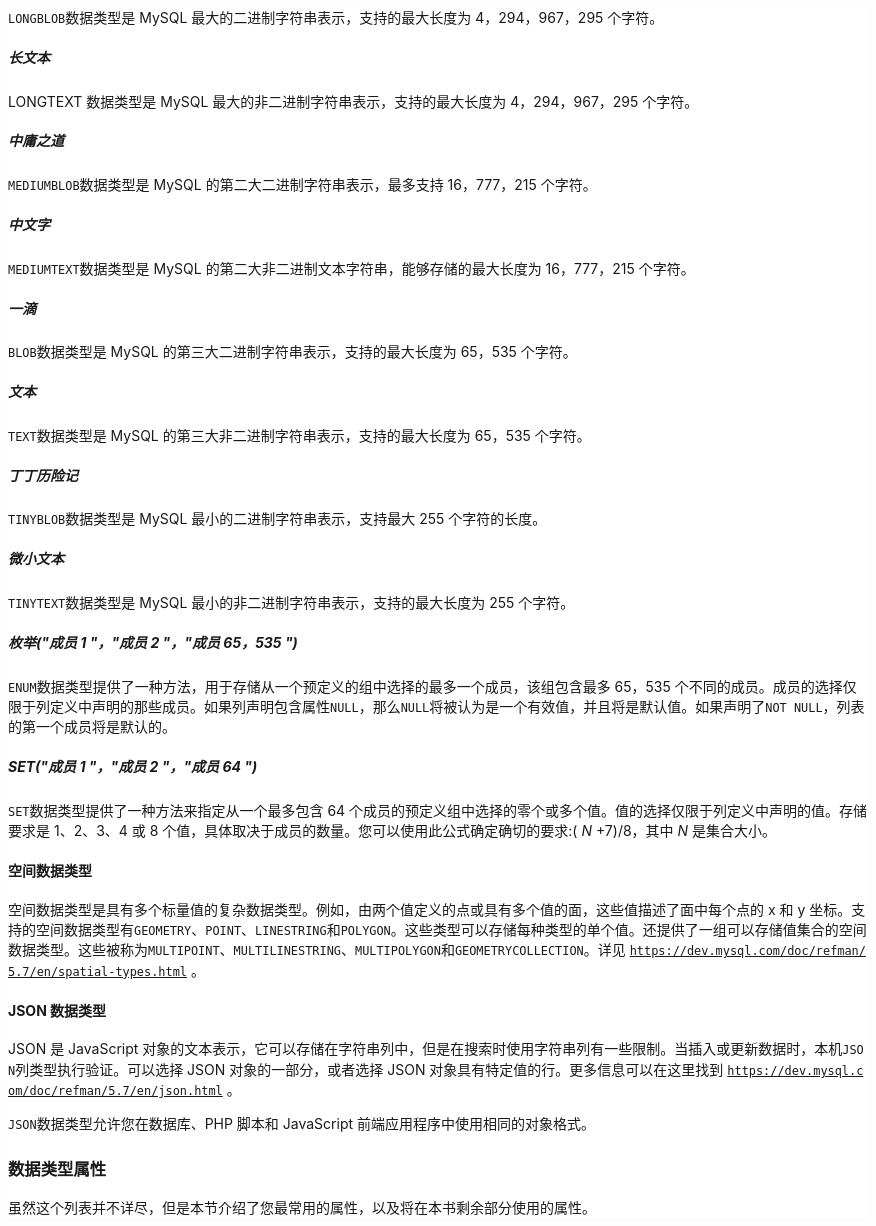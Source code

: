 `LONGBLOB`数据类型是 MySQL 最大的二进制字符串表示，支持的最大长度为 4，294，967，295 个字符。

##### 长文本

LONGTEXT 数据类型是 MySQL 最大的非二进制字符串表示，支持的最大长度为 4，294，967，295 个字符。

##### 中庸之道

`MEDIUMBLOB`数据类型是 MySQL 的第二大二进制字符串表示，最多支持 16，777，215 个字符。

##### 中文字

`MEDIUMTEXT`数据类型是 MySQL 的第二大非二进制文本字符串，能够存储的最大长度为 16，777，215 个字符。

##### 一滴

`BLOB`数据类型是 MySQL 的第三大二进制字符串表示，支持的最大长度为 65，535 个字符。

##### 文本

`TEXT`数据类型是 MySQL 的第三大非二进制字符串表示，支持的最大长度为 65，535 个字符。

##### 丁丁历险记

`TINYBLOB`数据类型是 MySQL 最小的二进制字符串表示，支持最大 255 个字符的长度。

##### 微小文本

`TINYTEXT`数据类型是 MySQL 最小的非二进制字符串表示，支持的最大长度为 255 个字符。

##### 枚举("成员 1 "，"成员 2 "，"成员 65，535 ")

`ENUM`数据类型提供了一种方法，用于存储从一个预定义的组中选择的最多一个成员，该组包含最多 65，535 个不同的成员。成员的选择仅限于列定义中声明的那些成员。如果列声明包含属性`NULL`，那么`NULL`将被认为是一个有效值，并且将是默认值。如果声明了`NOT NULL`，列表的第一个成员将是默认的。

##### SET("成员 1 "，"成员 2 "，"成员 64 ")

`SET`数据类型提供了一种方法来指定从一个最多包含 64 个成员的预定义组中选择的零个或多个值。值的选择仅限于列定义中声明的值。存储要求是 1、2、3、4 或 8 个值，具体取决于成员的数量。您可以使用此公式确定确切的要求:( *N* +7)/8，其中 *N* 是集合大小。

#### 空间数据类型

空间数据类型是具有多个标量值的复杂数据类型。例如，由两个值定义的点或具有多个值的面，这些值描述了面中每个点的 x 和 y 坐标。支持的空间数据类型有`GEOMETRY`、`POINT`、`LINESTRING`和`POLYGON`。这些类型可以存储每种类型的单个值。还提供了一组可以存储值集合的空间数据类型。这些被称为`MULTIPOINT`、`MULTILINESTRING`、`MULTIPOLYGON`和`GEOMETRYCOLLECTION`。详见 [`https://dev.mysql.com/doc/refman/5.7/en/spatial-types.html`](https://dev.mysql.com/doc/refman/5.7/en/spatial-types.html) 。

#### JSON 数据类型

JSON 是 JavaScript 对象的文本表示，它可以存储在字符串列中，但是在搜索时使用字符串列有一些限制。当插入或更新数据时，本机`JSON`列类型执行验证。可以选择 JSON 对象的一部分，或者选择 JSON 对象具有特定值的行。更多信息可以在这里找到 [`https://dev.mysql.com/doc/refman/5.7/en/json.html`](https://dev.mysql.com/doc/refman/5.7/en/json.html) 。

`JSON`数据类型允许您在数据库、PHP 脚本和 JavaScript 前端应用程序中使用相同的对象格式。

### 数据类型属性

虽然这个列表并不详尽，但是本节介绍了您最常用的属性，以及将在本书剩余部分使用的属性。
